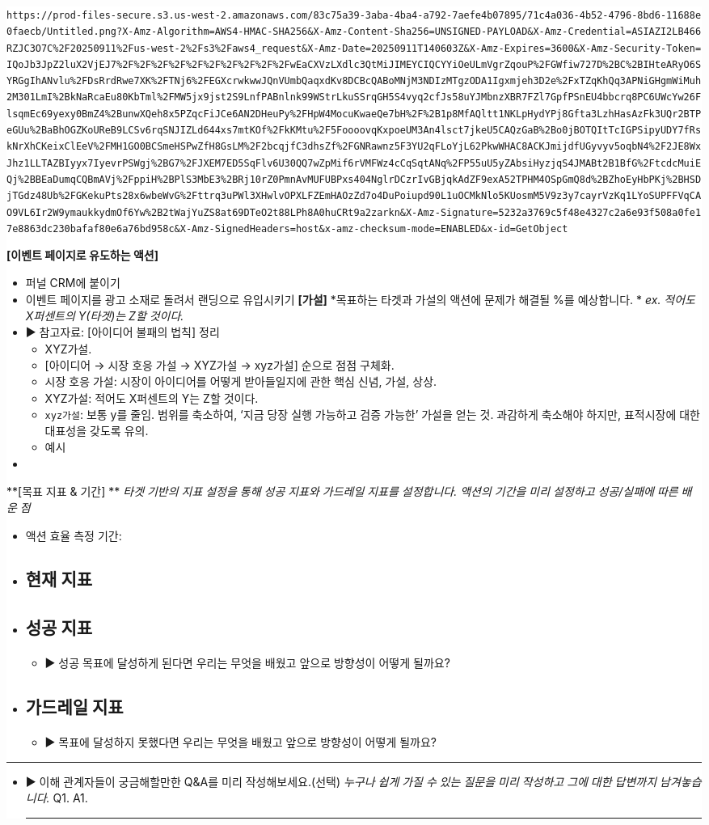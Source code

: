     https://prod-files-secure.s3.us-west-2.amazonaws.com/83c75a39-3aba-4ba4-a792-7aefe4b07895/71c4a036-4b52-4796-8bd6-11688e0faecb/Untitled.png?X-Amz-Algorithm=AWS4-HMAC-SHA256&X-Amz-Content-Sha256=UNSIGNED-PAYLOAD&X-Amz-Credential=ASIAZI2LB466RZJC3O7C%2F20250911%2Fus-west-2%2Fs3%2Faws4_request&X-Amz-Date=20250911T140603Z&X-Amz-Expires=3600&X-Amz-Security-Token=IQoJb3JpZ2luX2VjEJ7%2F%2F%2F%2F%2F%2F%2F%2F%2F%2FwEaCXVzLXdlc3QtMiJIMEYCIQCYYiOeULmVgrZqouP%2FGWfiw727D%2BC%2BIHteARyO6SYRGgIhANvlu%2FDsRrdRwe7XK%2FTNj6%2FEGXcrwkwwJQnVUmbQaqxdKv8DCBcQABoMNjM3NDIzMTgzODA1Igxmjeh3D2e%2FxTZqKhQq3APNiGHgmWiMuh2M301LmI%2BkNaRcaEu80KbTml%2FMW5jx9jst2S9LnfPABnlnk99WStrLkuSSrqGH5S4vyq2cfJs58uYJMbnzXBR7FZl7GpfPSnEU4bbcrq8PC6UWcYw26FlsqmEc69yexy0BmZ4%2BunwXQeh8x5PZqcFiJCe6AN2DHeuPy%2FHpW4MocuKwaeQe7bH%2F%2B1p8MfAQltt1NKLpHydYPj8Gfta3LzhHasAzFk3UQr2BTPeGUu%2BaBhOGZKoUReB9LCSv6rqSNJIZLd644xs7mtKOf%2FkKMtu%2F5FoooovqKxpoeUM3An4lsct7jkeU5CAQzGaB%2Bo0jBOTQItTcIGPSipyUDY7fRskNrXhCKeixClEeV%2FMH1GO0BCSmeHSPwZfH8GsLM%2F2bcqjfC3dhsZf%2FGNRawnz5F3YU2qFLoYjL62PkwWHAC8ACKJmijdfUGyvyv5oqbN4%2F2JE8WxJhz1LLTAZBIyyx7IyevrPSWgj%2BG7%2FJXEM7ED5SqFlv6U30QQ7wZpMif6rVMFWz4cCqSqtANq%2FP55uU5yZAbsiHyzjqS4JMABt2B1BfG%2FtcdcMuiEQj%2BBEaDumqCQBmAVj%2FppiH%2BPlS3MbE3%2BRj10rZ0PmnAvMUFUBPxs404NglrDCzrIvGBjqkAdZF9exA52TPHM4OSpGmQ8d%2BZhoEyHbPKj%2BHSDjTGdz48Ub%2FGKekuPts28x6wbeWvG%2Fttrq3uPWl3XHwlvOPXLFZEmHAOzZd7o4DuPoiupd90L1uOCMkNlo5KUosmM5V9z3y7cayrVzKq1LYoSUPFFVqCAO9VL6Ir2W9ymaukkydmOf6Yw%2B2tWajYuZS8at69DTeO2t88LPh8A0huCRt9a2zarkn&X-Amz-Signature=5232a3769c5f48e4327c2a6e93f508a0fe17e8863dc230bafaf80e6a76bd958c&X-Amz-SignedHeaders=host&x-amz-checksum-mode=ENABLED&x-id=GetObject
  **[이벤트 페이지로 유도하는 액션]**
  - 퍼널 CRM에 붙이기
  - 이벤트 페이지를 광고 소재로 돌려서 랜딩으로 유입시키기
  **[가설]**
  *목표하는 타겟과 가설의 액션에 문제가 해결될 %를 예상합니다. *
  *ex. 적어도 X퍼센트의 Y(타겟)는 Z할 것이다.*
  - ▶ 참고자료: [아이디어 불패의 법칙] 정리
    - XYZ가설.
    - [아이디어 → 시장 호응 가설 → XYZ가설 → xyz가설] 순으로 점점 구체화.
    - 시장 호응 가설: 시장이 아이디어를 어떻게 받아들일지에 관한 핵심 신념, 가설, 상상. 
    - XYZ가설: 적어도 X퍼센트의 Y는 Z할 것이다. 
    - `xyz가설`: 보통 y를 줄임. 범위를 축소하여, ‘지금 당장 실행 가능하고 검증 가능한’ 가설을 얻는 것. 과감하게 축소해야 하지만, 표적시장에 대한 대표성을 갖도록 유의.
    - 예시
  - 
  **[목표 지표 & 기간] **
  *타겟 기반의 지표 설정을 통해 성공 지표와 가드레일 지표를 설정합니다. 
액션의 기간을 미리 설정하고 성공/실패에 따른 배운 점*
  - 액션 효율 측정 기간: 
  - 현재 지표
    - 
  - 성공 지표
    - 
    - ▶ 성공 목표에 달성하게 된다면 우리는 무엇을 배웠고 앞으로 방향성이 어떻게 될까요?
  - 가드레일 지표
    - 
    - ▶ 목표에 달성하지 못했다면 우리는 무엇을 배웠고 앞으로 방향성이 어떻게 될까요?

  ---
  - ▶ 이해 관계자들이 궁금해할만한 Q&A를 미리 작성해보세요.(선택)
    *누구나 쉽게 가질 수 있는 질문을 미리 작성하고 그에 대한 답변까지 남겨놓습니다.*
    Q1.
    A1.

    ---

